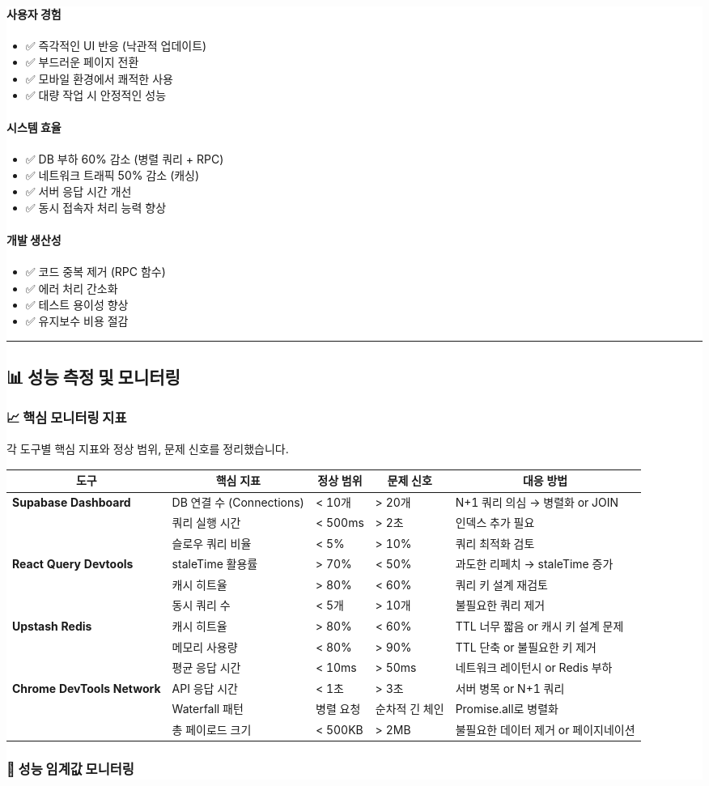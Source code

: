 #### 사용자 경험
- ✅ 즉각적인 UI 반응 (낙관적 업데이트)
- ✅ 부드러운 페이지 전환
- ✅ 모바일 환경에서 쾌적한 사용
- ✅ 대량 작업 시 안정적인 성능

#### 시스템 효율
- ✅ DB 부하 60% 감소 (병렬 쿼리 + RPC)
- ✅ 네트워크 트래픽 50% 감소 (캐싱)
- ✅ 서버 응답 시간 개선
- ✅ 동시 접속자 처리 능력 향상

#### 개발 생산성
- ✅ 코드 중복 제거 (RPC 함수)
- ✅ 에러 처리 간소화
- ✅ 테스트 용이성 향상
- ✅ 유지보수 비용 절감

---

## 📊 성능 측정 및 모니터링

### 📈 핵심 모니터링 지표

각 도구별 핵심 지표와 정상 범위, 문제 신호를 정리했습니다.

| 도구 | 핵심 지표 | 정상 범위 | 문제 신호 | 대응 방법 |
|------|----------|----------|----------|----------|
| **Supabase Dashboard** | DB 연결 수 (Connections) | < 10개 | > 20개 | N+1 쿼리 의심 → 병렬화 or JOIN |
| | 쿼리 실행 시간 | < 500ms | > 2초 | 인덱스 추가 필요 |
| | 슬로우 쿼리 비율 | < 5% | > 10% | 쿼리 최적화 검토 |
| **React Query Devtools** | staleTime 활용률 | > 70% | < 50% | 과도한 리페치 → staleTime 증가 |
| | 캐시 히트율 | > 80% | < 60% | 쿼리 키 설계 재검토 |
| | 동시 쿼리 수 | < 5개 | > 10개 | 불필요한 쿼리 제거 |
| **Upstash Redis** | 캐시 히트율 | > 80% | < 60% | TTL 너무 짧음 or 캐시 키 설계 문제 |
| | 메모리 사용량 | < 80% | > 90% | TTL 단축 or 불필요한 키 제거 |
| | 평균 응답 시간 | < 10ms | > 50ms | 네트워크 레이턴시 or Redis 부하 |
| **Chrome DevTools Network** | API 응답 시간 | < 1초 | > 3초 | 서버 병목 or N+1 쿼리 |
| | Waterfall 패턴 | 병렬 요청 | 순차적 긴 체인 | Promise.all로 병렬화 |
| | 총 페이로드 크기 | < 500KB | > 2MB | 불필요한 데이터 제거 or 페이지네이션 |

### 🚨 성능 임계값 모니터링
